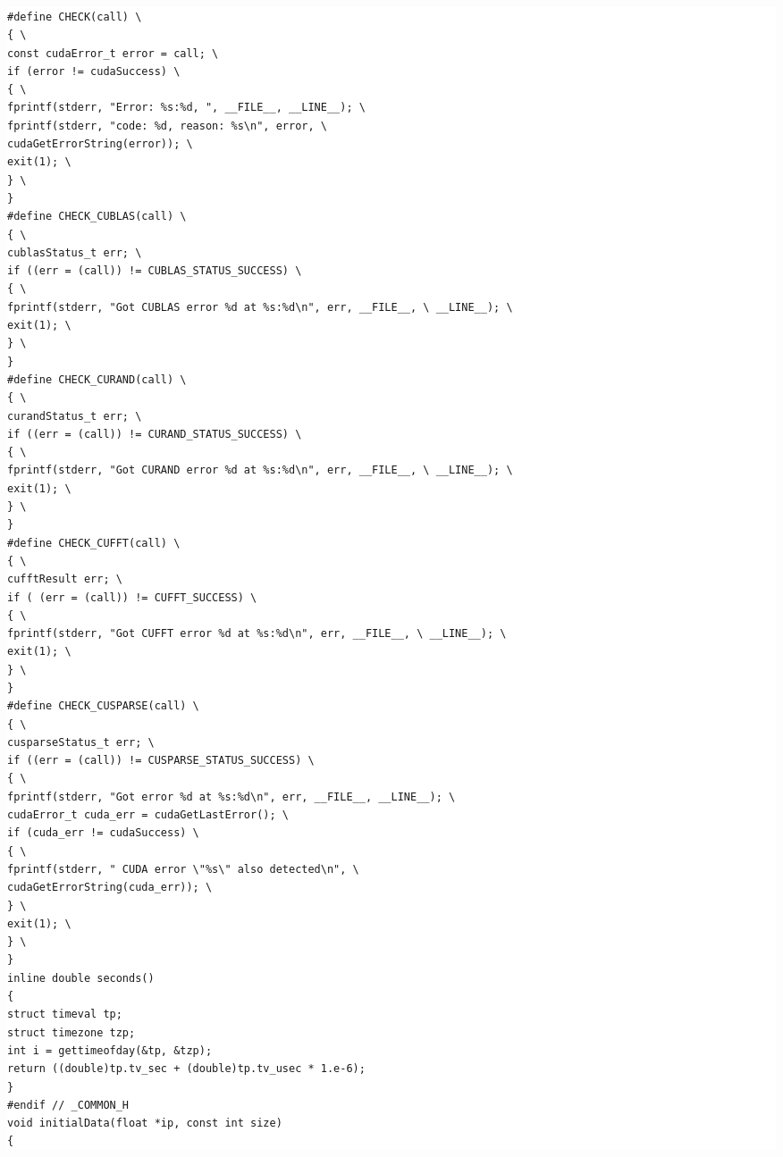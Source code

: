 ```
#define CHECK(call) \
{ \
const cudaError_t error = call; \
if (error != cudaSuccess) \
{ \
fprintf(stderr, "Error: %s:%d, ", __FILE__, __LINE__); \
fprintf(stderr, "code: %d, reason: %s\n", error, \
cudaGetErrorString(error)); \
exit(1); \
} \
}
#define CHECK_CUBLAS(call) \
{ \
cublasStatus_t err; \
if ((err = (call)) != CUBLAS_STATUS_SUCCESS) \
{ \
fprintf(stderr, "Got CUBLAS error %d at %s:%d\n", err, __FILE__, \ __LINE__); \
exit(1); \
} \
}
#define CHECK_CURAND(call) \
{ \
curandStatus_t err; \
if ((err = (call)) != CURAND_STATUS_SUCCESS) \
{ \
fprintf(stderr, "Got CURAND error %d at %s:%d\n", err, __FILE__, \ __LINE__); \
exit(1); \
} \
}
#define CHECK_CUFFT(call) \
{ \
cufftResult err; \
if ( (err = (call)) != CUFFT_SUCCESS) \
{ \
fprintf(stderr, "Got CUFFT error %d at %s:%d\n", err, __FILE__, \ __LINE__); \
exit(1); \
} \
}
#define CHECK_CUSPARSE(call) \
{ \
cusparseStatus_t err; \
if ((err = (call)) != CUSPARSE_STATUS_SUCCESS) \
{ \
fprintf(stderr, "Got error %d at %s:%d\n", err, __FILE__, __LINE__); \
cudaError_t cuda_err = cudaGetLastError(); \
if (cuda_err != cudaSuccess) \
{ \
fprintf(stderr, " CUDA error \"%s\" also detected\n", \
cudaGetErrorString(cuda_err)); \
} \
exit(1); \
} \
}
inline double seconds()
{
struct timeval tp;
struct timezone tzp;
int i = gettimeofday(&tp, &tzp);
return ((double)tp.tv_sec + (double)tp.tv_usec * 1.e-6);
}
#endif // _COMMON_H
void initialData(float *ip, const int size)
{
```